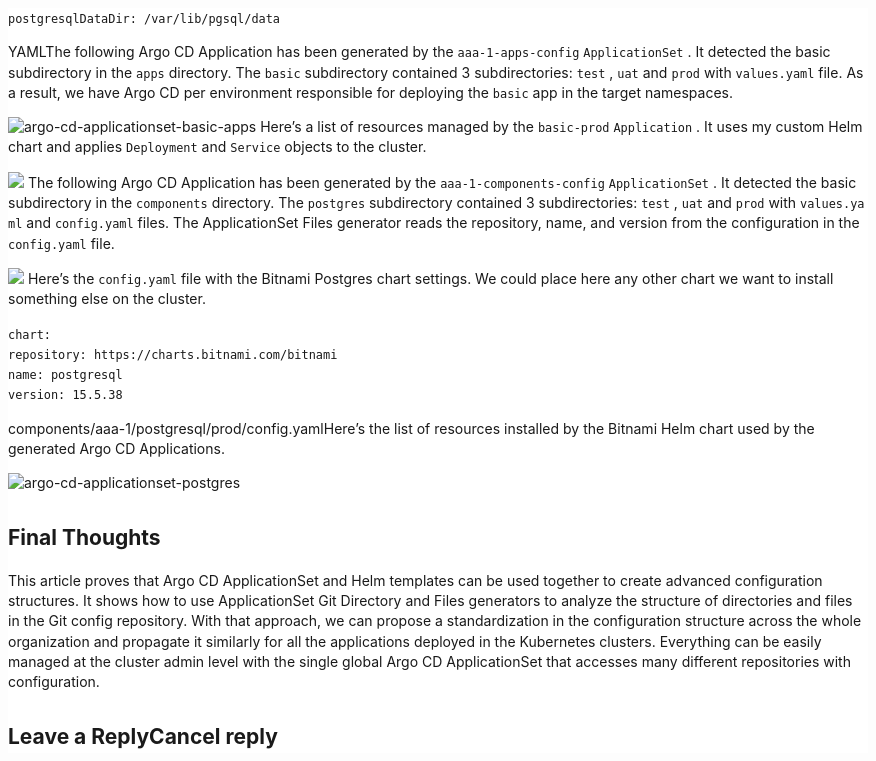 ```
postgresqlDataDir: /var/lib/pgsql/data
```
YAMLThe following Argo CD Application has been generated by the `aaa-1-apps-config`
`ApplicationSet`
. It detected the basic subdirectory in the `apps`
directory. The `basic`
subdirectory contained 3 subdirectories: `test`
, `uat`
and `prod`
with `values.yaml`
file. As a result, we have Argo CD per environment responsible for deploying the `basic`
app in the target namespaces.

![argo-cd-applicationset-basic-apps](https://i0.wp.com/piotrminkowski.com/wp-content/uploads/2025/03/Screenshot-2025-03-19-at-16.15.31.png?resize=696%2C188&ssl=1)
Here’s a list of resources managed by the `basic-prod`
`Application`
. It uses my custom Helm chart and applies `Deployment`
and `Service`
objects to the cluster.

![](https://i0.wp.com/piotrminkowski.com/wp-content/uploads/2025/03/Screenshot-2025-03-19-at-16.16.01.png?resize=696%2C222&ssl=1)
The following Argo CD Application has been generated by the `aaa-1-components-config`
`ApplicationSet`
. It detected the basic subdirectory in the `components`
directory. The `postgres`
subdirectory contained 3 subdirectories: `test`
, `uat`
and `prod`
with `values.yaml`
and `config.yaml`
files. The ApplicationSet Files generator reads the repository, name, and version from the configuration in the `config.yaml`
file.

![](https://i0.wp.com/piotrminkowski.com/wp-content/uploads/2025/03/Screenshot-2025-03-19-at-16.17.48.png?resize=696%2C182&ssl=1)
Here’s the `config.yaml`
file with the Bitnami Postgres chart settings. We could place here any other chart we want to install something else on the cluster.

```
chart:
repository: https://charts.bitnami.com/bitnami
name: postgresql
version: 15.5.38
```
components/aaa-1/postgresql/prod/config.yamlHere’s the list of resources installed by the Bitnami Helm chart used by the generated Argo CD Applications.

![argo-cd-applicationset-postgres](https://i0.wp.com/piotrminkowski.com/wp-content/uploads/2025/03/Screenshot-2025-03-19-at-16.18.41.png?resize=696%2C416&ssl=1)
## Final Thoughts
This article proves that Argo CD ApplicationSet and Helm templates can be used together to create advanced configuration structures. It shows how to use ApplicationSet Git Directory and Files generators to analyze the structure of directories and files in the Git config repository. With that approach, we can propose a standardization in the configuration structure across the whole organization and propagate it similarly for all the applications deployed in the Kubernetes clusters. Everything can be easily managed at the cluster admin level with the single global Argo CD ApplicationSet that accesses many different repositories with configuration.

## Leave a ReplyCancel reply